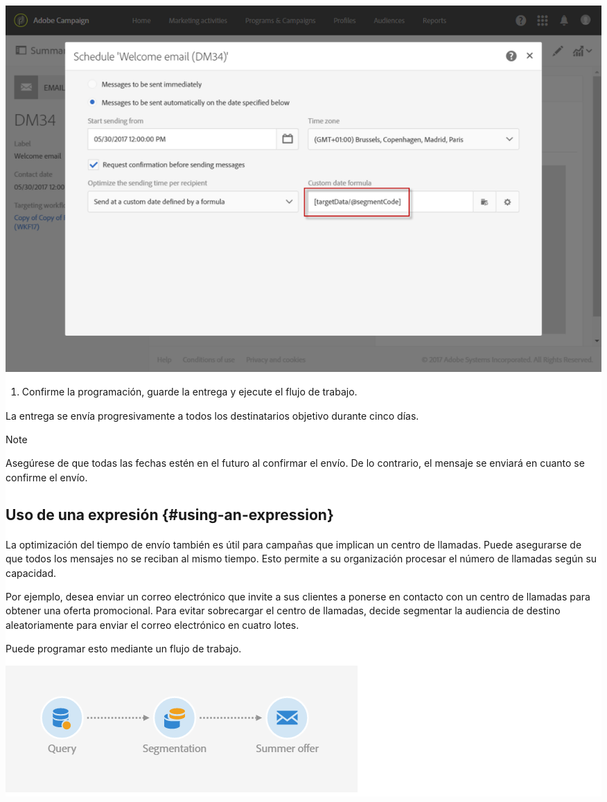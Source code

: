    ![](assets/send-time_opt_custom_formula.png)

1. Confirme la programación, guarde la entrega y ejecute el flujo de trabajo.

La entrega se envía progresivamente a todos los destinatarios objetivo durante cinco días.

>[!NOTE]
>
>Asegúrese de que todas las fechas estén en el futuro al confirmar el envío. De lo contrario, el mensaje se enviará en cuanto se confirme el envío.

## Uso de una expresión {#using-an-expression}

La optimización del tiempo de envío también es útil para campañas que implican un centro de llamadas. Puede asegurarse de que todos los mensajes no se reciban al mismo tiempo. Esto permite a su organización procesar el número de llamadas según su capacidad.

Por ejemplo, desea enviar un correo electrónico que invite a sus clientes a ponerse en contacto con un centro de llamadas para obtener una oferta promocional. Para evitar sobrecargar el centro de llamadas, decide segmentar la audiencia de destino aleatoriamente para enviar el correo electrónico en cuatro lotes.

Puede programar esto mediante un flujo de trabajo.

![](assets/send-time_opt_workflow2.png)
